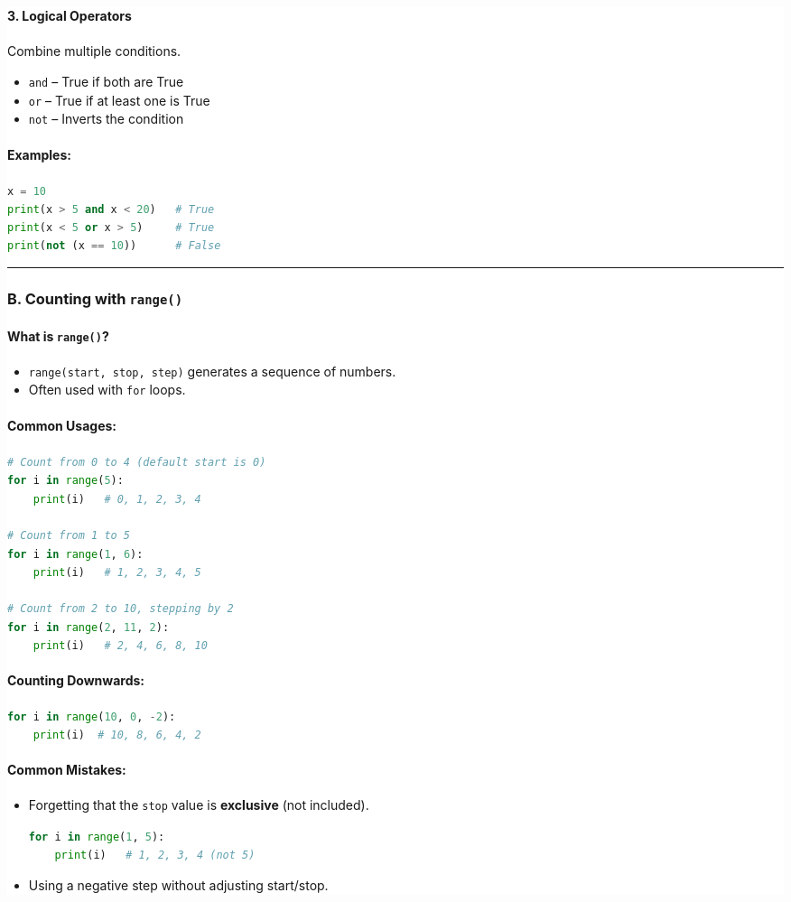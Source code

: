 #### **3. Logical Operators**

Combine multiple conditions.

* `and` – True if both are True
* `or` – True if at least one is True
* `not` – Inverts the condition

#### **Examples:**

```python
x = 10
print(x > 5 and x < 20)   # True
print(x < 5 or x > 5)     # True
print(not (x == 10))      # False
```

---

### **B. Counting with `range()`**

#### **What is `range()`?**

* `range(start, stop, step)` generates a sequence of numbers.
* Often used with `for` loops.

#### **Common Usages:**

```python
# Count from 0 to 4 (default start is 0)
for i in range(5):
    print(i)   # 0, 1, 2, 3, 4

# Count from 1 to 5
for i in range(1, 6):
    print(i)   # 1, 2, 3, 4, 5

# Count from 2 to 10, stepping by 2
for i in range(2, 11, 2):
    print(i)   # 2, 4, 6, 8, 10
```

#### **Counting Downwards:**

```python
for i in range(10, 0, -2):
    print(i)  # 10, 8, 6, 4, 2
```

#### **Common Mistakes:**

* Forgetting that the `stop` value is **exclusive** (not included).

  ```python
  for i in range(1, 5):
      print(i)   # 1, 2, 3, 4 (not 5)
  ```
* Using a negative step without adjusting start/stop.
